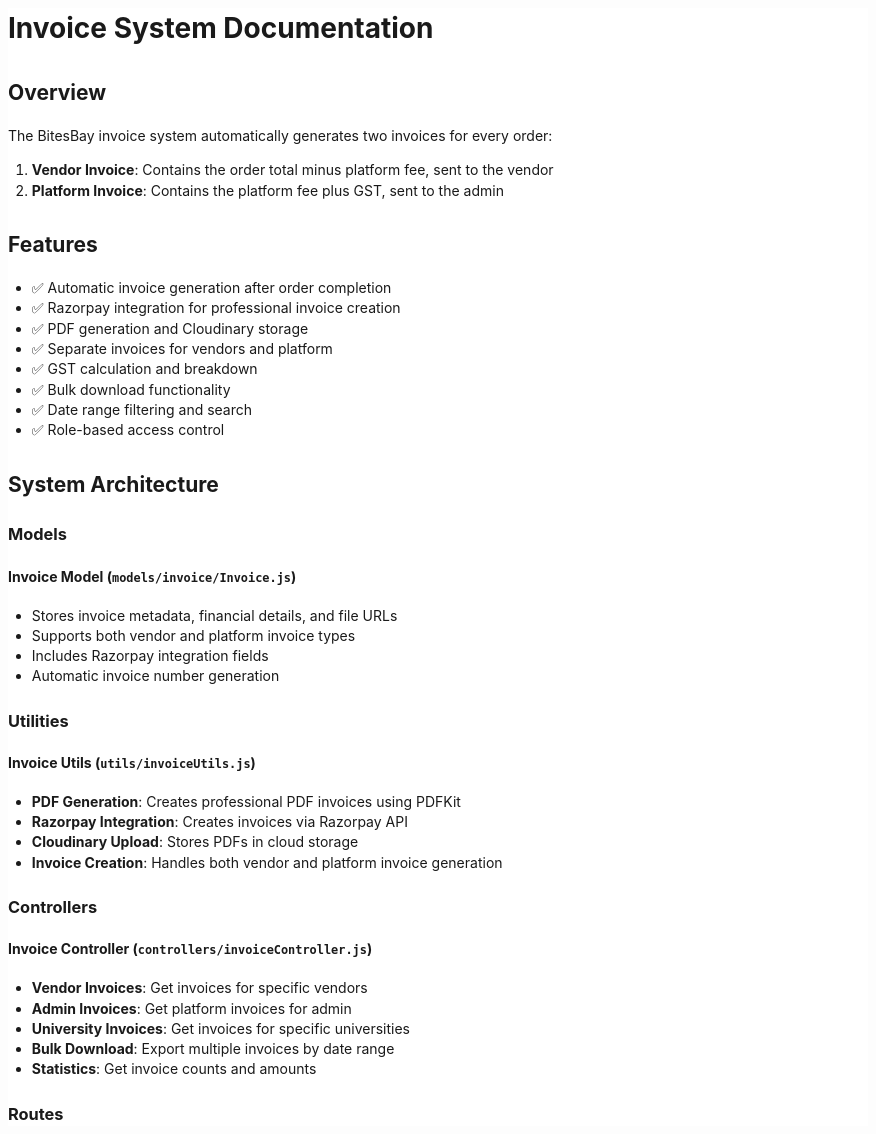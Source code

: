 # Invoice System Documentation

## Overview

The BitesBay invoice system automatically generates two invoices for every order:
1. **Vendor Invoice**: Contains the order total minus platform fee, sent to the vendor
2. **Platform Invoice**: Contains the platform fee plus GST, sent to the admin

## Features

- ✅ Automatic invoice generation after order completion
- ✅ Razorpay integration for professional invoice creation
- ✅ PDF generation and Cloudinary storage
- ✅ Separate invoices for vendors and platform
- ✅ GST calculation and breakdown
- ✅ Bulk download functionality
- ✅ Date range filtering and search
- ✅ Role-based access control

## System Architecture

### Models

#### Invoice Model (`models/invoice/Invoice.js`)
- Stores invoice metadata, financial details, and file URLs
- Supports both vendor and platform invoice types
- Includes Razorpay integration fields
- Automatic invoice number generation

### Utilities

#### Invoice Utils (`utils/invoiceUtils.js`)
- **PDF Generation**: Creates professional PDF invoices using PDFKit
- **Razorpay Integration**: Creates invoices via Razorpay API
- **Cloudinary Upload**: Stores PDFs in cloud storage
- **Invoice Creation**: Handles both vendor and platform invoice generation

### Controllers

#### Invoice Controller (`controllers/invoiceController.js`)
- **Vendor Invoices**: Get invoices for specific vendors
- **Admin Invoices**: Get platform invoices for admin
- **University Invoices**: Get invoices for specific universities
- **Bulk Download**: Export multiple invoices by date range
- **Statistics**: Get invoice counts and amounts

### Routes
